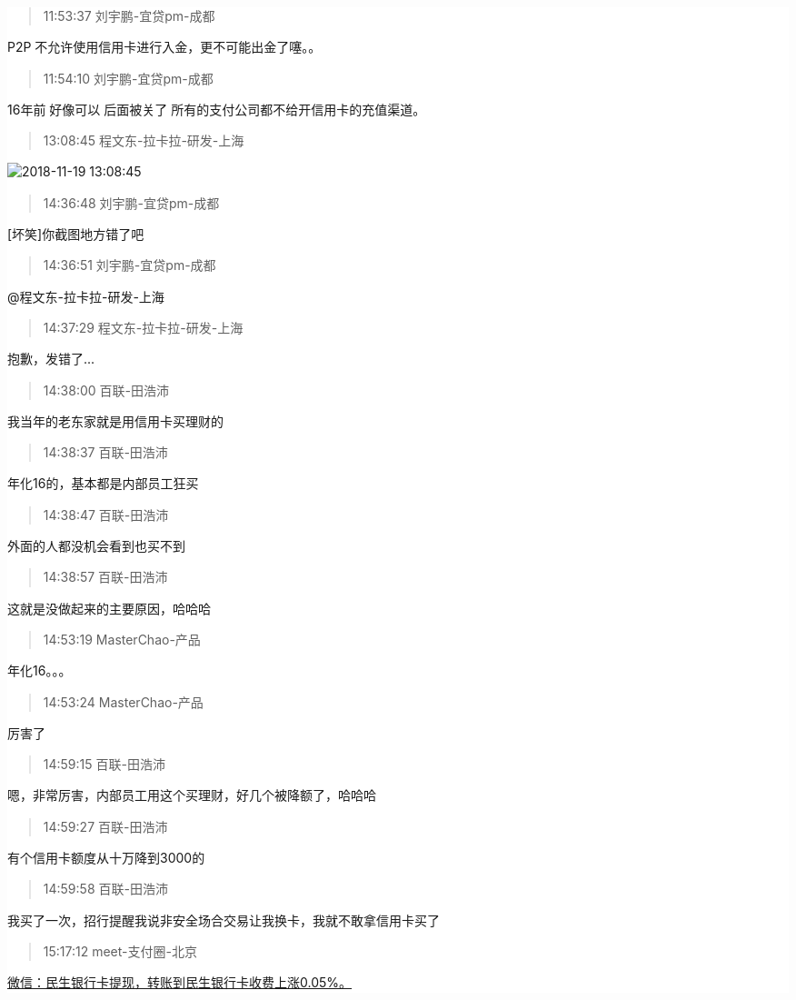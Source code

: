 > 11:53:37  刘宇鹏-宜贷pm-成都  
   
P2P 不允许使用信用卡进行入金，更不可能出金了噻。。  
   
> 11:54:10  刘宇鹏-宜贷pm-成都  
   
16年前 好像可以 后面被关了   所有的支付公司都不给开信用卡的充值渠道。   
   
> 13:08:45  程文东-拉卡拉-研发-上海  
   
![2018-11-19 13:08:45](http://static.cocolian.cn/img/20181119_130845.png) 
   
> 14:36:48  刘宇鹏-宜贷pm-成都  
   
[坏笑]你截图地方错了吧  
   
> 14:36:51  刘宇鹏-宜贷pm-成都  
   
@程文东-拉卡拉-研发-上海   
   
> 14:37:29  程文东-拉卡拉-研发-上海  
   
抱歉，发错了...  
   
> 14:38:00  百联-田浩沛  
   
我当年的老东家就是用信用卡买理财的  
   
> 14:38:37  百联-田浩沛  
   
年化16的，基本都是内部员工狂买  
   
> 14:38:47  百联-田浩沛  
   
外面的人都没机会看到也买不到  
   
> 14:38:57  百联-田浩沛  
   
这就是没做起来的主要原因，哈哈哈  
   
> 14:53:19  MasterChao-产品  
   
年化16。。。  
   
> 14:53:24  MasterChao-产品  
   
厉害了  
   
> 14:59:15  百联-田浩沛  
   
嗯，非常厉害，内部员工用这个买理财，好几个被降额了，哈哈哈  
   
> 14:59:27  百联-田浩沛  
   
有个信用卡额度从十万降到3000的  
   
> 14:59:58  百联-田浩沛  
   
我买了一次，招行提醒我说非安全场合交易让我换卡，我就不敢拿信用卡买了  
   
> 15:17:12  meet-支付圈-北京  
   
[微信：民生银行卡提现，转账到民生银行卡收费上涨0.05%。
](https://mp.weixin.qq.com/mp/waerrpage?appid=wx43e82feab24f6dac&amp;amp;amp;type=upgrade&amp;amp;amp;upgradetype=3#wechat_redirect)  
   
